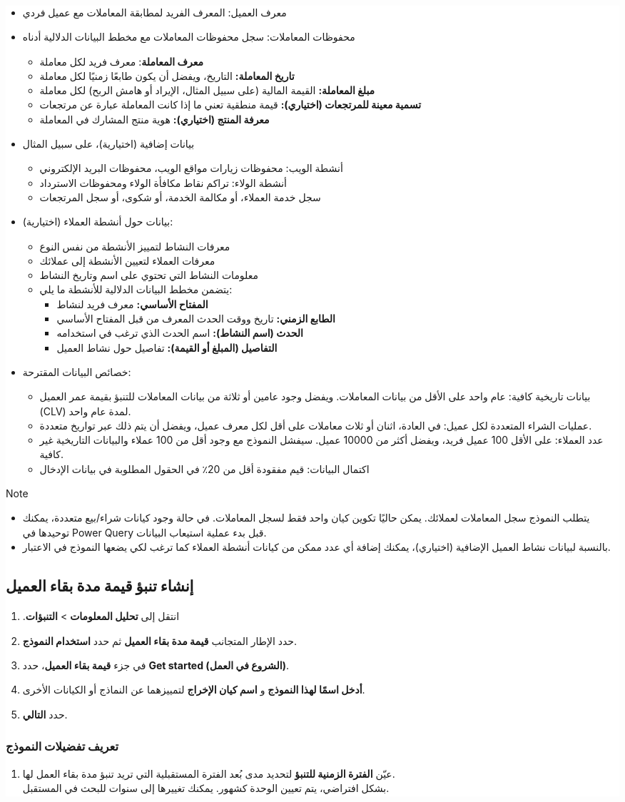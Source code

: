 - معرف العميل: المعرف الفريد لمطابقة المعاملات مع عميل فردي

- محفوظات المعاملات: سجل محفوظات المعاملات مع مخطط البيانات الدلالية أدناه
    - **معرف المعاملة**: معرف فريد لكل معاملة
    - **تاريخ المعاملة:** التاريخ، ويفضل أن يكون طابعًا زمنيًا لكل معاملة
    - **مبلغ المعاملة:** القيمة المالية (على سبيل المثال، الإيراد أو هامش الربح) لكل معاملة
    - **تسمية معينة للمرتجعات (اختياري):** قيمة منطقية تعني ما إذا كانت المعاملة عبارة عن مرتجعات 
    - **معرفة المنتج (اختياري):** هوية منتج المشارك في المعاملة

- بيانات إضافية (اختيارية)، على سبيل المثال
    - أنشطة الويب: محفوظات زيارات مواقع الويب، محفوظات البريد الإلكتروني
    - أنشطة الولاء: تراكم نقاط مكافأة الولاء ومحفوظات الاسترداد
    - سجل خدمة العملاء، أو مكالمة الخدمة، أو شكوى، أو سجل المرتجعات
- بيانات حول أنشطة العملاء (اختيارية):
    - معرفات النشاط لتمييز الأنشطة من نفس النوع
    - معرفات العملاء لتعيين الأنشطة إلى عملائك
    - معلومات النشاط التي تحتوي على اسم وتاريخ النشاط
    - يتضمن مخطط البيانات الدلالية للأنشطة ما يلي: 
        - **المفتاح الأساسي:** معرف فريد لنشاط
        - **الطابع الزمني:** تاريخ ووقت الحدث المعرف من قبل المفتاح الأساسي
        - **الحدث (اسم النشاط):** اسم الحدث الذي ترغب في استخدامه
        - **التفاصيل (المبلغ أو القيمة):** تفاصيل حول نشاط العميل

- خصائص البيانات المقترحة:
    - بيانات تاريخية كافية: عام واحد على الأقل من بيانات المعاملات. ويفضل وجود عامين أو ثلاثة من بيانات المعاملات للتنبؤ بقيمة عمر العميل (CLV)‬ لمدة عام واحد.
    - عمليات الشراء المتعددة لكل عميل: في العادة، اثنان أو ثلاث معاملات على أقل لكل معرف عميل، ويفضل أن يتم ذلك عبر تواريخ متعددة.
    - عدد العملاء: على الأقل 100 عميل فريد، ويفضل أكثر من 10000 عميل. سيفشل النموذج مع وجود أقل من 100 عملاء والبيانات التاريخية غير كافية.
    - اكتمال البيانات: قيم مفقودة أقل من 20٪ في الحقول المطلوبة في بيانات الإدخال   

> [!NOTE]
> - يتطلب النموذج سجل المعاملات لعملائك. يمكن حاليًا تكوين كيان واحد فقط لسجل المعاملات. في حالة وجود كيانات شراء/بيع متعددة، يمكنك توحيدها في Power Query قبل بدء عملية استيعاب البيانات.
> - بالنسبة لبيانات نشاط العميل الإضافية (اختياري)، يمكنك إضافة أي عدد ممكن من كيانات أنشطة العملاء كما ترغب لكي يضعها النموذج في الاعتبار.

## <a name="create-a-customer-lifetime-value-prediction"></a>إنشاء تنبؤ قيمة مدة بقاء العميل

1. انتقل إلى **تحليل المعلومات** > **‏‫التنبؤات**.

1. حدد الإطار المتجانب **قيمة مدة بقاء العميل** ثم حدد **استخدام النموذج**. 

1. في جزء **قيمة بقاء العميل**، حدد **Get started (الشروع في العمل)**.

1. **أدخل اسمًا لهذا النموذج** و **اسم كيان الإخراج** لتمييزهما عن النماذج أو الكيانات الأخرى.

1. حدد **التالي**.

### <a name="define-model-preferences"></a>تعريف تفضيلات النموذج

1. عيّن **الفترة الزمنية للتنبؤ‬** لتحديد مدى بُعد الفترة المستقبلية التي تريد تنبؤ مدة بقاء العمل لها.    
   بشكل افتراضي، يتم تعيين الوحدة كشهور. يمكنك تغييرها إلى سنوات للبحث في المستقبل.

